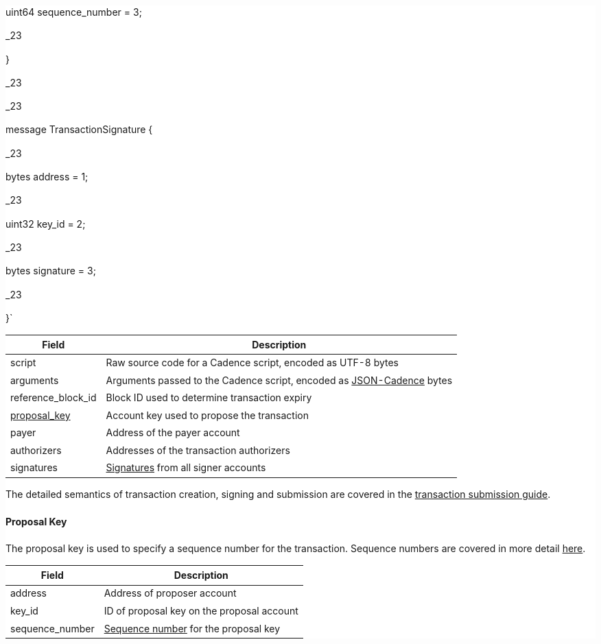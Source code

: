 uint64 sequence_number = 3;

_23

}

_23

_23

message TransactionSignature {

_23

bytes address = 1;

_23

uint32 key_id = 2;

_23

bytes signature = 3;

_23

}`

| Field | Description |
| --- | --- |
| script | Raw source code for a Cadence script, encoded as UTF-8 bytes |
| arguments | Arguments passed to the Cadence script, encoded as [JSON-Cadence](https://cadencelang.dev/docs/1.0/json-cadence-spec) bytes |
| reference\_block\_id | Block ID used to determine transaction expiry |
| [proposal\_key](#proposal-key) | Account key used to propose the transaction |
| payer | Address of the payer account |
| authorizers | Addresses of the transaction authorizers |
| signatures | [Signatures](#transaction-signature) from all signer accounts |

The detailed semantics of transaction creation, signing and submission are covered in the [transaction submission guide](/build/basics/transactions#signing-a-transaction).

#### Proposal Key[​](#proposal-key "Direct link to Proposal Key")

The proposal key is used to specify a sequence number for the transaction. Sequence numbers are covered in more detail [here](/build/basics/transactions#sequence-numbers).

| Field | Description |
| --- | --- |
| address | Address of proposer account |
| key\_id | ID of proposal key on the proposal account |
| sequence\_number | [Sequence number](/build/basics/transactions#sequence-numbers) for the proposal key |
